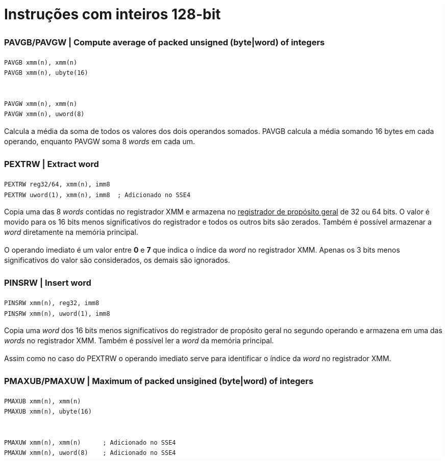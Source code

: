# Instruções com inteiros 128-bit

### PAVGB/PAVGW \| Compute average of packed unsigned \(byte\|word\) of integers

```text
PAVGB xmm(n), xmm(n)
PAVGB xmm(n), ubyte(16)


PAVGW xmm(n), xmm(n)
PAVGW xmm(n), uword(8)
```

Calcula a média da soma de todos os valores dos dois operandos somados. PAVGB calcula a média somando 16 bytes em cada operando, enquanto PAVGW soma 8 _words_ em cada um.

### PEXTRW \| Extract word

```text
PEXTRW reg32/64, xmm(n), imm8
PEXTRW uword(1), xmm(n), imm8  ; Adicionado no SSE4
```

Copia uma das 8 _words_ contidas no registrador XMM e armazena no [registrador de propósito geral](../../a-base/registradores-gerais.md) de 32 ou 64 bits. O valor é movido para os 16 bits menos significativos do registrador e todos os outros bits são zerados. Também é possível armazenar a _word_ diretamente na memória principal.

O operando imediato é um valor entre **0** e **7** que indica o índice da _word_ no registrador XMM. Apenas os 3 bits menos significativos do valor são considerados, os demais são ignorados.

### PINSRW \| Insert word

```text
PINSRW xmm(n), reg32, imm8
PINSRW xmm(n), uword(1), imm8
```

Copia uma _word_ dos 16 bits menos significativos do registrador de propósito geral no segundo operando e armazena em uma das _words_ no registrador XMM. Também é possível ler a _word_ da memória principal.

Assim como no caso do PEXTRW o operando imediato serve para identificar o índice da _word_ no registrador XMM.

### PMAXUB/PMAXUW \| Maximum of packed unsigined \(byte\|word\) of integers

```text
PMAXUB xmm(n), xmm(n)
PMAXUB xmm(n), ubyte(16)


PMAXUW xmm(n), xmm(n)      ; Adicionado no SSE4
PMAXUW xmm(n), uword(8)    ; Adicionado no SSE4
```
